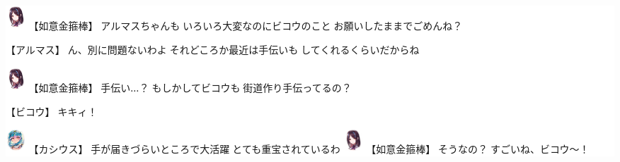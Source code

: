 <img src="../images/units/5203111.png" alt="5203111.png" height="34"/>
【如意金箍棒】
アルマスちゃんも
いろいろ大変なのにビコウのこと
お願いしたままでごめんね？

【アルマス】
ん、別に問題ないわよ
それどころか最近は手伝いも
してくれるくらいだからね

<img src="../images/units/5203111.png" alt="5203111.png" height="34"/>
【如意金箍棒】
手伝い…？
もしかしてビコウも
街道作り手伝ってるの？

【ビコウ】
キキィ！

<img src="../images/units/6303121.png" alt="6303121.png" height="34"/>
【カシウス】
手が届きづらいところで大活躍
とても重宝されているわ

<img src="../images/units/5203111.png" alt="5203111.png" height="34"/>
【如意金箍棒】
そうなの？
すごいね、ビコウ～！
